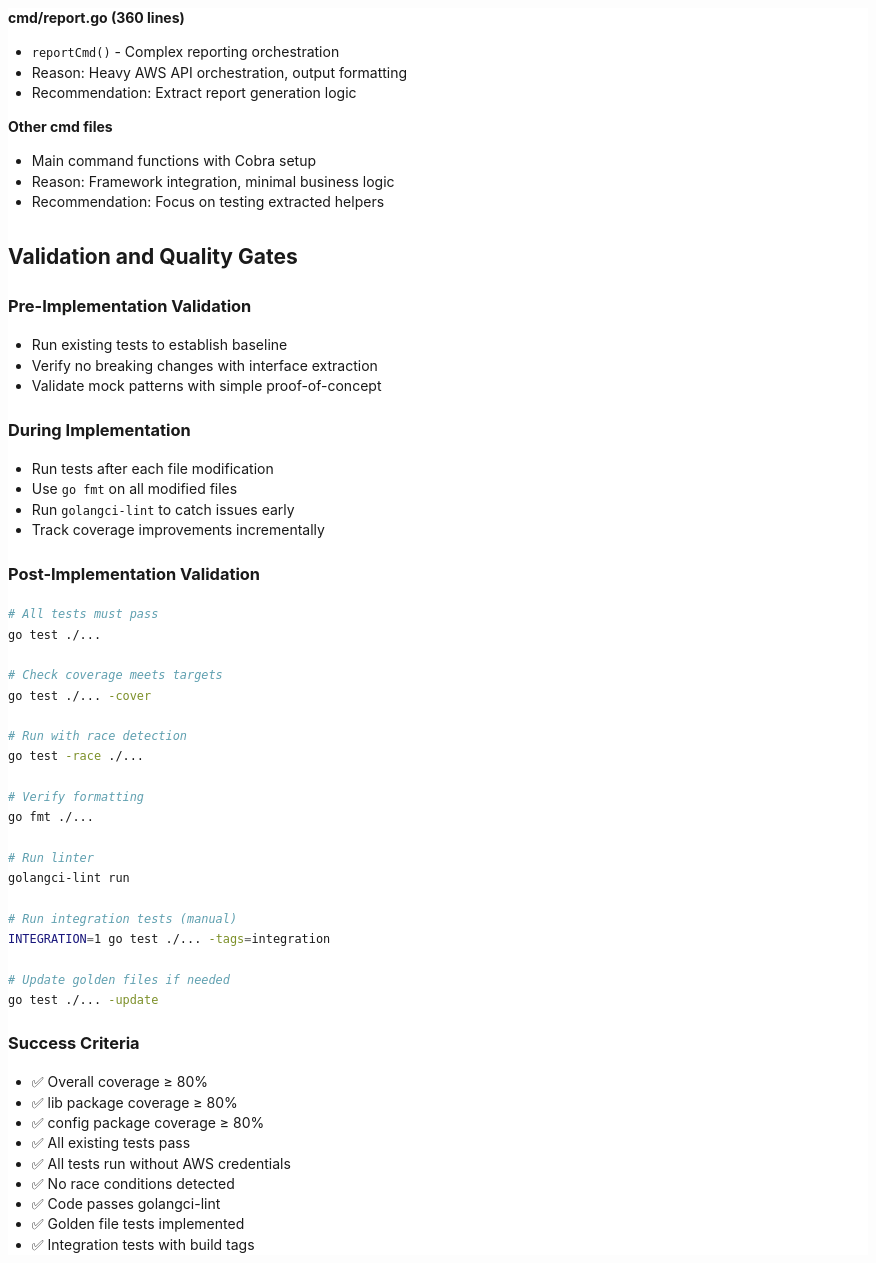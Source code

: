 **cmd/report.go (360 lines)**
- `reportCmd()` - Complex reporting orchestration
- Reason: Heavy AWS API orchestration, output formatting
- Recommendation: Extract report generation logic

**Other cmd files**
- Main command functions with Cobra setup
- Reason: Framework integration, minimal business logic
- Recommendation: Focus on testing extracted helpers

## Validation and Quality Gates

### Pre-Implementation Validation
- Run existing tests to establish baseline
- Verify no breaking changes with interface extraction
- Validate mock patterns with simple proof-of-concept

### During Implementation
- Run tests after each file modification
- Use `go fmt` on all modified files
- Run `golangci-lint` to catch issues early
- Track coverage improvements incrementally

### Post-Implementation Validation
```bash
# All tests must pass
go test ./...

# Check coverage meets targets
go test ./... -cover

# Run with race detection
go test -race ./...

# Verify formatting
go fmt ./...

# Run linter
golangci-lint run

# Run integration tests (manual)
INTEGRATION=1 go test ./... -tags=integration

# Update golden files if needed
go test ./... -update
```

### Success Criteria
- ✅ Overall coverage ≥ 80%
- ✅ lib package coverage ≥ 80%
- ✅ config package coverage ≥ 80%
- ✅ All existing tests pass
- ✅ All tests run without AWS credentials
- ✅ No race conditions detected
- ✅ Code passes golangci-lint
- ✅ Golden file tests implemented
- ✅ Integration tests with build tags
